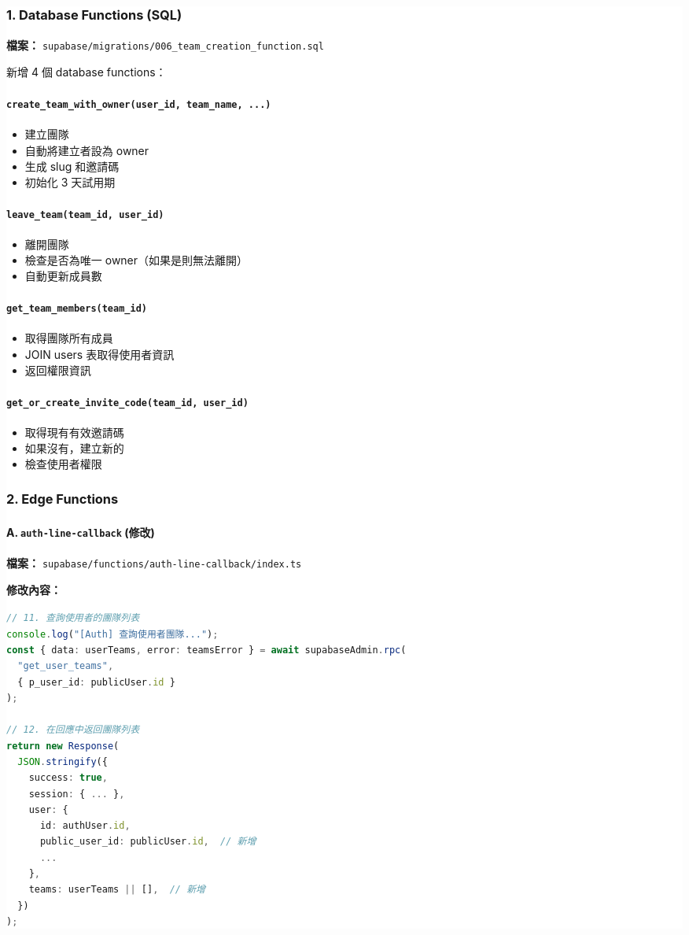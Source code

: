 ### 1. Database Functions (SQL)

**檔案：** `supabase/migrations/006_team_creation_function.sql`

新增 4 個 database functions：

#### `create_team_with_owner(user_id, team_name, ...)`

- 建立團隊
- 自動將建立者設為 owner
- 生成 slug 和邀請碼
- 初始化 3 天試用期

#### `leave_team(team_id, user_id)`

- 離開團隊
- 檢查是否為唯一 owner（如果是則無法離開）
- 自動更新成員數

#### `get_team_members(team_id)`

- 取得團隊所有成員
- JOIN users 表取得使用者資訊
- 返回權限資訊

#### `get_or_create_invite_code(team_id, user_id)`

- 取得現有有效邀請碼
- 如果沒有，建立新的
- 檢查使用者權限

### 2. Edge Functions

#### A. `auth-line-callback` (修改)

**檔案：** `supabase/functions/auth-line-callback/index.ts`

**修改內容：**

```typescript
// 11. 查詢使用者的團隊列表
console.log("[Auth] 查詢使用者團隊...");
const { data: userTeams, error: teamsError } = await supabaseAdmin.rpc(
  "get_user_teams",
  { p_user_id: publicUser.id }
);

// 12. 在回應中返回團隊列表
return new Response(
  JSON.stringify({
    success: true,
    session: { ... },
    user: {
      id: authUser.id,
      public_user_id: publicUser.id,  // 新增
      ...
    },
    teams: userTeams || [],  // 新增
  })
);
```
